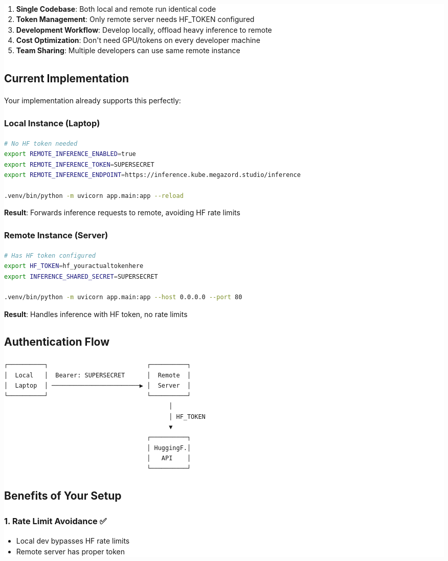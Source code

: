 1. **Single Codebase**: Both local and remote run identical code
2. **Token Management**: Only remote server needs HF_TOKEN configured
3. **Development Workflow**: Develop locally, offload heavy inference to remote
4. **Cost Optimization**: Don't need GPU/tokens on every developer machine
5. **Team Sharing**: Multiple developers can use same remote instance

## Current Implementation

Your implementation already supports this perfectly:

### Local Instance (Laptop)
```bash
# No HF token needed
export REMOTE_INFERENCE_ENABLED=true
export REMOTE_INFERENCE_TOKEN=SUPERSECRET
export REMOTE_INFERENCE_ENDPOINT=https://inference.kube.megazord.studio/inference

.venv/bin/python -m uvicorn app.main:app --reload
```

**Result**: Forwards inference requests to remote, avoiding HF rate limits

### Remote Instance (Server)
```bash
# Has HF token configured
export HF_TOKEN=hf_youractualtokenhere
export INFERENCE_SHARED_SECRET=SUPERSECRET

.venv/bin/python -m uvicorn app.main:app --host 0.0.0.0 --port 80
```

**Result**: Handles inference with HF token, no rate limits

## Authentication Flow

```
┌──────────┐                           ┌──────────┐
│  Local   │  Bearer: SUPERSECRET      │  Remote  │
│  Laptop  │ ────────────────────────▶ │  Server  │
└──────────┘                           └──────────┘
                                             │
                                             │ HF_TOKEN
                                             ▼
                                       ┌──────────┐
                                       │ HuggingF.│
                                       │   API    │
                                       └──────────┘
```

## Benefits of Your Setup

### 1. Rate Limit Avoidance ✅
- Local dev bypasses HF rate limits
- Remote server has proper token
